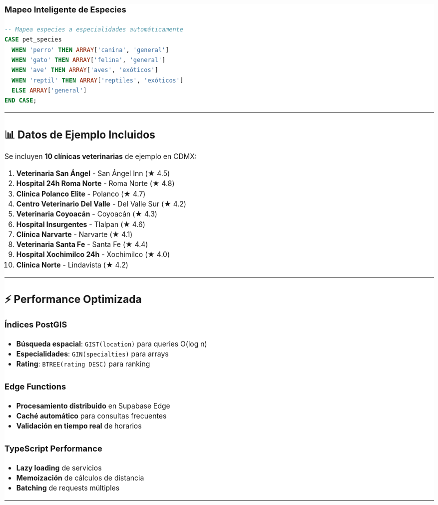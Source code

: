 ### Mapeo Inteligente de Especies

```sql
-- Mapea especies a especialidades automáticamente
CASE pet_species
  WHEN 'perro' THEN ARRAY['canina', 'general']
  WHEN 'gato' THEN ARRAY['felina', 'general']
  WHEN 'ave' THEN ARRAY['aves', 'exóticos']
  WHEN 'reptil' THEN ARRAY['reptiles', 'exóticos']
  ELSE ARRAY['general']
END CASE;
```

---

## 📊 Datos de Ejemplo Incluidos

Se incluyen **10 clínicas veterinarias** de ejemplo en CDMX:

1. **Veterinaria San Ángel** - San Ángel Inn (★ 4.5)
2. **Hospital 24h Roma Norte** - Roma Norte (★ 4.8)
3. **Clínica Polanco Elite** - Polanco (★ 4.7)
4. **Centro Veterinario Del Valle** - Del Valle Sur (★ 4.2)
5. **Veterinaria Coyoacán** - Coyoacán (★ 4.3)
6. **Hospital Insurgentes** - Tlalpan (★ 4.6)
7. **Clínica Narvarte** - Narvarte (★ 4.1)
8. **Veterinaria Santa Fe** - Santa Fe (★ 4.4)
9. **Hospital Xochimilco 24h** - Xochimilco (★ 4.0)
10. **Clínica Norte** - Lindavista (★ 4.2)

---

## ⚡ Performance Optimizada

### Índices PostGIS
- **Búsqueda espacial**: `GIST(location)` para queries O(log n)
- **Especialidades**: `GIN(specialties)` para arrays
- **Rating**: `BTREE(rating DESC)` para ranking

### Edge Functions
- **Procesamiento distribuido** en Supabase Edge
- **Caché automático** para consultas frecuentes  
- **Validación en tiempo real** de horarios

### TypeScript Performance
- **Lazy loading** de servicios
- **Memoización** de cálculos de distancia
- **Batching** de requests múltiples

---
